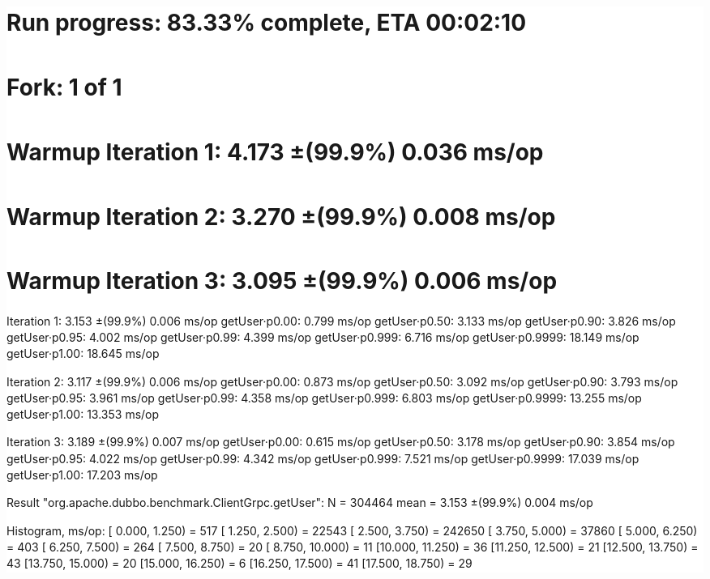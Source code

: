 # Run progress: 83.33% complete, ETA 00:02:10
# Fork: 1 of 1
# Warmup Iteration   1: 4.173 ±(99.9%) 0.036 ms/op
# Warmup Iteration   2: 3.270 ±(99.9%) 0.008 ms/op
# Warmup Iteration   3: 3.095 ±(99.9%) 0.006 ms/op
Iteration   1: 3.153 ±(99.9%) 0.006 ms/op
                 getUser·p0.00:   0.799 ms/op
                 getUser·p0.50:   3.133 ms/op
                 getUser·p0.90:   3.826 ms/op
                 getUser·p0.95:   4.002 ms/op
                 getUser·p0.99:   4.399 ms/op
                 getUser·p0.999:  6.716 ms/op
                 getUser·p0.9999: 18.149 ms/op
                 getUser·p1.00:   18.645 ms/op

Iteration   2: 3.117 ±(99.9%) 0.006 ms/op
                 getUser·p0.00:   0.873 ms/op
                 getUser·p0.50:   3.092 ms/op
                 getUser·p0.90:   3.793 ms/op
                 getUser·p0.95:   3.961 ms/op
                 getUser·p0.99:   4.358 ms/op
                 getUser·p0.999:  6.803 ms/op
                 getUser·p0.9999: 13.255 ms/op
                 getUser·p1.00:   13.353 ms/op

Iteration   3: 3.189 ±(99.9%) 0.007 ms/op
                 getUser·p0.00:   0.615 ms/op
                 getUser·p0.50:   3.178 ms/op
                 getUser·p0.90:   3.854 ms/op
                 getUser·p0.95:   4.022 ms/op
                 getUser·p0.99:   4.342 ms/op
                 getUser·p0.999:  7.521 ms/op
                 getUser·p0.9999: 17.039 ms/op
                 getUser·p1.00:   17.203 ms/op



Result "org.apache.dubbo.benchmark.ClientGrpc.getUser":
  N = 304464
  mean =      3.153 ±(99.9%) 0.004 ms/op

  Histogram, ms/op:
    [ 0.000,  1.250) = 517 
    [ 1.250,  2.500) = 22543 
    [ 2.500,  3.750) = 242650 
    [ 3.750,  5.000) = 37860 
    [ 5.000,  6.250) = 403 
    [ 6.250,  7.500) = 264 
    [ 7.500,  8.750) = 20 
    [ 8.750, 10.000) = 11 
    [10.000, 11.250) = 36 
    [11.250, 12.500) = 21 
    [12.500, 13.750) = 43 
    [13.750, 15.000) = 20 
    [15.000, 16.250) = 6 
    [16.250, 17.500) = 41 
    [17.500, 18.750) = 29 
